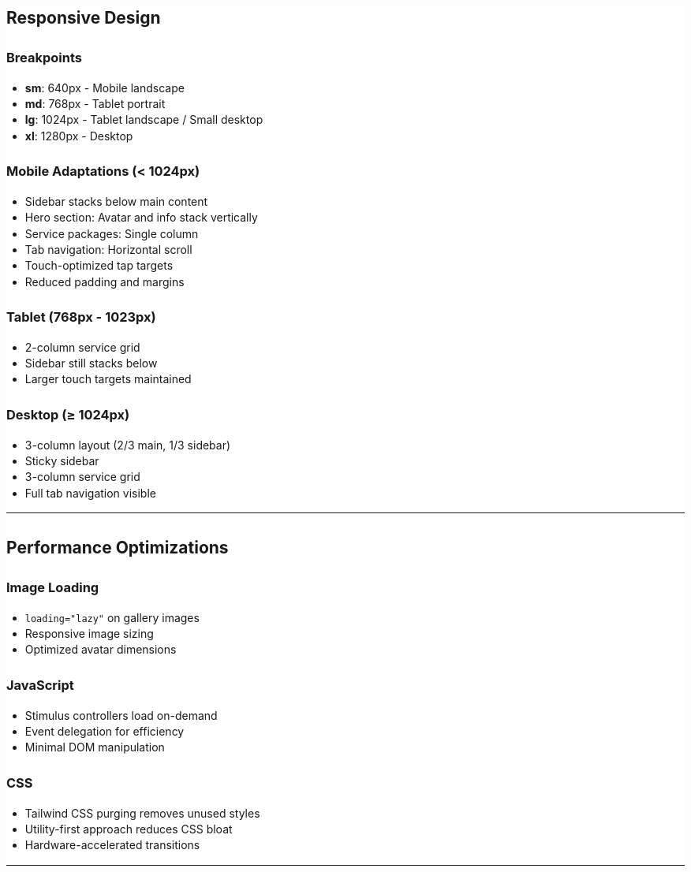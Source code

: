 
## Responsive Design

### Breakpoints
- **sm**: 640px - Mobile landscape
- **md**: 768px - Tablet portrait
- **lg**: 1024px - Tablet landscape / Small desktop
- **xl**: 1280px - Desktop

### Mobile Adaptations (< 1024px)
- Sidebar stacks below main content
- Hero section: Avatar and info stack vertically
- Service packages: Single column
- Tab navigation: Horizontal scroll
- Touch-optimized tap targets
- Reduced padding and margins

### Tablet (768px - 1023px)
- 2-column service grid
- Sidebar still stacks below
- Larger touch targets maintained

### Desktop (≥ 1024px)
- 3-column layout (2/3 main, 1/3 sidebar)
- Sticky sidebar
- 3-column service grid
- Full tab navigation visible

---

## Performance Optimizations

### Image Loading
- `loading="lazy"` on gallery images
- Responsive image sizing
- Optimized avatar dimensions

### JavaScript
- Stimulus controllers load on-demand
- Event delegation for efficiency
- Minimal DOM manipulation

### CSS
- Tailwind CSS purging removes unused styles
- Utility-first approach reduces CSS bloat
- Hardware-accelerated transitions

---
